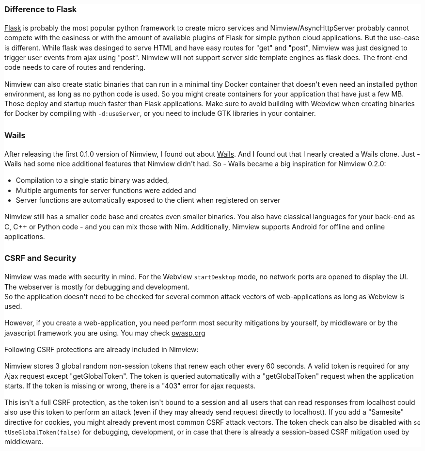 ### Difference to Flask
[Flask](https://github.com/pallets/flask) is probably the most popular python framework to create micro services and Nimview/AsyncHttpServer probably cannot compete with the easiness or with the amount of available plugins of Flask for simple python cloud applications. 
But the use-case is different. While flask was desinged to serve HTML and have easy routes for "get" and "post", Nimview was just designed to trigger user events from ajax using "post". Nimview will not support server side template engines as flask does. The front-end code needs to care of routes and rendering.

Nimview can also create static binaries that can run in a minimal tiny Docker container that doesn't even need an installed python environment, as long as no python code is used. So you might create containers for your application that have just a few MB. Those deploy and startup much faster than Flask applications. Make sure to avoid building with Webview when creating binaries for Docker by compiling with `-d:useServer`, or you need to include GTK libraries in your container.

### Wails
After releasing the first 0.1.0 version of Nimview, I found out about [Wails](https://github.com/wailsapp/wails). And I found out that I nearly created a Wails clone. Just - Wails had some nice additional features 
that Nimview didn't had. So - Wails became a big inspiration for Nimview 0.2.0: 
- Compilation to a single static binary was added,
- Multiple arguments for server functions were added and
- Server functions are automatically exposed to the client when registered on server

Nimview still has a smaller code base and creates even smaller binaries. You also have classical languages 
for your back-end as C, C++ or Python code - and you can mix those with Nim.
Additionally, Nimview supports Android for offline and online applications.

### CSRF and Security
Nimview was made with security in mind. For the Webview `startDesktop` mode, no network ports are opened to display the UI. The webserver is mostly for debugging and development.  
So the application doesn't need to be checked for several common attack vectors
of web-applications as long as Webview is used.

However, if you create a web-application, you need perform most security mitigations by yourself, by middleware or by the javascript framework you are using. 
You may check [owasp.org](owasp.org)

Following CSRF protections are already included in Nimview: 

Nimview stores 3 global random non-session tokens that renew each other every 60 seconds. A valid token is required for any Ajax request except "getGlobalToken". 
The token is queried automatically with a "getGlobalToken" request when the application starts. If the token is missing or wrong, there is a "403" error for ajax requests.

This isn't a full CSRF protection, as the token isn't bound to a session and all 
users that can read responses from localhost could also use this token to 
perform an attack (even if they may already send request directly to localhost).
If you add a "Samesite" directive for cookies, you might already prevent most common CSRF attack vectors.
The token check can also be disabled with `setUseGlobalToken(false)` for debugging, development,
or in case that there is already a session-based CSRF mitigation used by middleware. 
